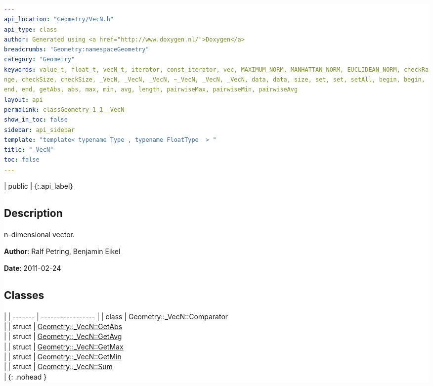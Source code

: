 ```yaml
---
api_location: "Geometry/VecN.h"
api_type: class
author: Generated using <a href="http://www.doxygen.nl/">Doxygen</a>
breadcrumbs: "Geometry:namespaceGeometry"
category: "Geometry"
keywords: value_t, float_t, vecN_t, iterator, const_iterator, vec, MAXIMUM_NORM, MANHATTAN_NORM, EUCLIDEAN_NORM, checkRange, checkSize, checkSize, _VecN, _VecN, _VecN, ~_VecN, _VecN, _VecN, data, data, size, set, set, setAll, begin, begin, end, end, getAbs, abs, max, min, avg, length, pairwiseMax, pairwiseMin, pairwiseAvg
layout: api
permalink: classGeometry_1_1__VecN
show_in_toc: false
sidebar: api_sidebar
template: "template< typename Type , typename FloatType  > "
title: "_VecN"
toc: false
---
```


| public |
{:.api_label}

## Description



n-dimensional vector.



**Author**: Ralf Petring, Benjamin Eikel



**Date**: 2011-02-24





## Classes

|
| ------- | ----------------- |
| class | [Geometry::_VecN::Comparator](classGeometry_1_1%5F%5FVecN_1_1Comparator) <br/>  |
| struct | [Geometry::_VecN::GetAbs](structGeometry_1_1%5F%5FVecN_1_1GetAbs) <br/>  |
| struct | [Geometry::_VecN::GetAvg](structGeometry_1_1%5F%5FVecN_1_1GetAvg) <br/>  |
| struct | [Geometry::_VecN::GetMax](structGeometry_1_1%5F%5FVecN_1_1GetMax) <br/>  |
| struct | [Geometry::_VecN::GetMin](structGeometry_1_1%5F%5FVecN_1_1GetMin) <br/>  |
| struct | [Geometry::_VecN::Sum](structGeometry_1_1%5F%5FVecN_1_1Sum) <br/>  |
{: .nohead }
